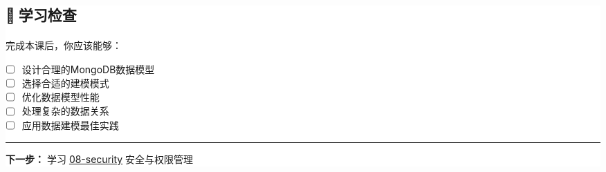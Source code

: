 ## 🎯 学习检查

完成本课后，你应该能够：

- [ ] 设计合理的MongoDB数据模型
- [ ] 选择合适的建模模式
- [ ] 优化数据模型性能
- [ ] 处理复杂的数据关系
- [ ] 应用数据建模最佳实践

---

**下一步：** 学习 [08-security](./08-security.md) 安全与权限管理
